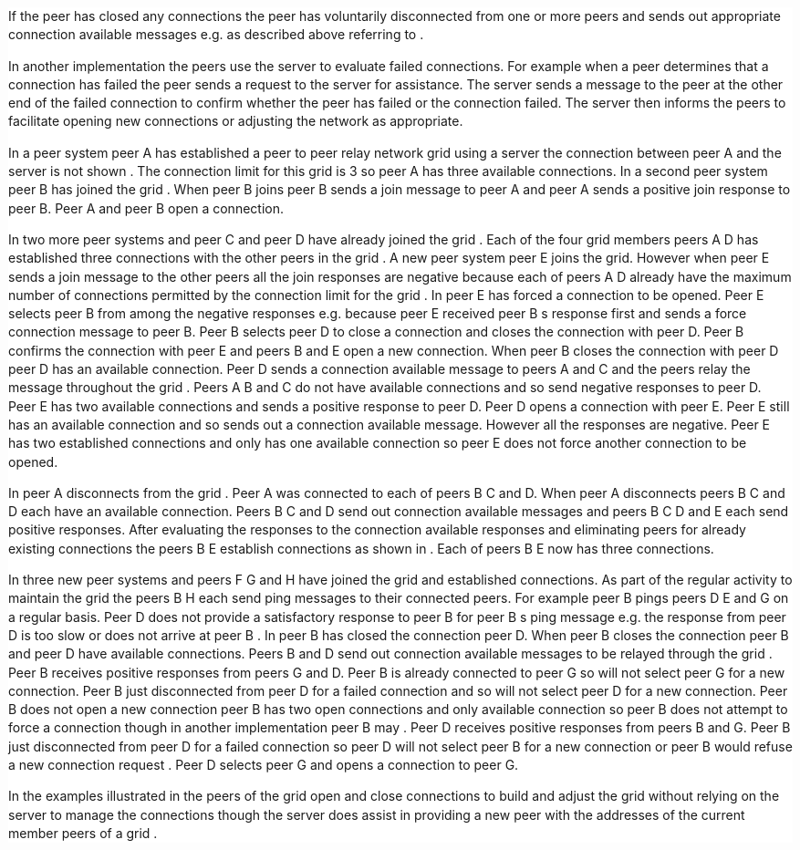 If the peer has closed any connections the peer has voluntarily disconnected from one or more peers and sends out appropriate connection available messages e.g. as described above referring to .

In another implementation the peers use the server to evaluate failed connections. For example when a peer determines that a connection has failed the peer sends a request to the server for assistance. The server sends a message to the peer at the other end of the failed connection to confirm whether the peer has failed or the connection failed. The server then informs the peers to facilitate opening new connections or adjusting the network as appropriate.

In a peer system peer A has established a peer to peer relay network grid using a server the connection between peer A and the server is not shown . The connection limit for this grid is 3 so peer A has three available connections. In a second peer system peer B has joined the grid . When peer B joins peer B sends a join message to peer A and peer A sends a positive join response to peer B. Peer A and peer B open a connection.

In two more peer systems and peer C and peer D have already joined the grid . Each of the four grid members peers A D has established three connections with the other peers in the grid . A new peer system peer E joins the grid. However when peer E sends a join message to the other peers all the join responses are negative because each of peers A D already have the maximum number of connections permitted by the connection limit for the grid . In peer E has forced a connection to be opened. Peer E selects peer B from among the negative responses e.g. because peer E received peer B s response first and sends a force connection message to peer B. Peer B selects peer D to close a connection and closes the connection with peer D. Peer B confirms the connection with peer E and peers B and E open a new connection. When peer B closes the connection with peer D peer D has an available connection. Peer D sends a connection available message to peers A and C and the peers relay the message throughout the grid . Peers A B and C do not have available connections and so send negative responses to peer D. Peer E has two available connections and sends a positive response to peer D. Peer D opens a connection with peer E. Peer E still has an available connection and so sends out a connection available message. However all the responses are negative. Peer E has two established connections and only has one available connection so peer E does not force another connection to be opened.

In peer A disconnects from the grid . Peer A was connected to each of peers B C and D. When peer A disconnects peers B C and D each have an available connection. Peers B C and D send out connection available messages and peers B C D and E each send positive responses. After evaluating the responses to the connection available responses and eliminating peers for already existing connections the peers B E establish connections as shown in . Each of peers B E now has three connections.

In three new peer systems and peers F G and H have joined the grid and established connections. As part of the regular activity to maintain the grid the peers B H each send ping messages to their connected peers. For example peer B pings peers D E and G on a regular basis. Peer D does not provide a satisfactory response to peer B for peer B s ping message e.g. the response from peer D is too slow or does not arrive at peer B . In peer B has closed the connection peer D. When peer B closes the connection peer B and peer D have available connections. Peers B and D send out connection available messages to be relayed through the grid . Peer B receives positive responses from peers G and D. Peer B is already connected to peer G so will not select peer G for a new connection. Peer B just disconnected from peer D for a failed connection and so will not select peer D for a new connection. Peer B does not open a new connection peer B has two open connections and only available connection so peer B does not attempt to force a connection though in another implementation peer B may . Peer D receives positive responses from peers B and G. Peer B just disconnected from peer D for a failed connection so peer D will not select peer B for a new connection or peer B would refuse a new connection request . Peer D selects peer G and opens a connection to peer G.

In the examples illustrated in the peers of the grid open and close connections to build and adjust the grid without relying on the server to manage the connections though the server does assist in providing a new peer with the addresses of the current member peers of a grid .
